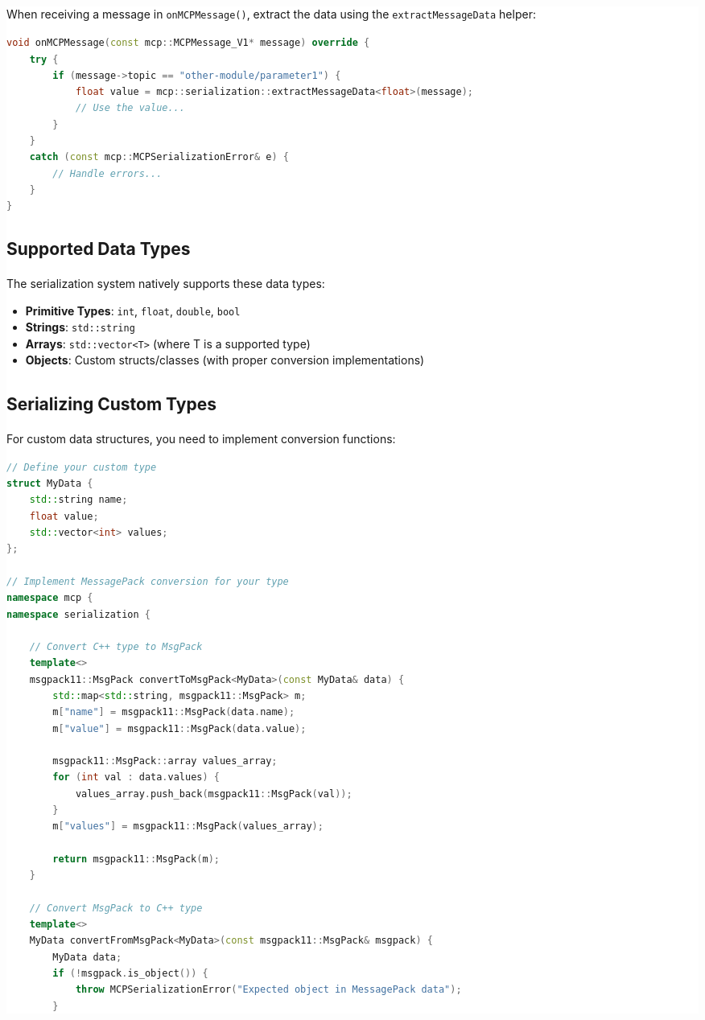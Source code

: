 When receiving a message in `onMCPMessage()`, extract the data using the `extractMessageData` helper:

```cpp
void onMCPMessage(const mcp::MCPMessage_V1* message) override {
    try {
        if (message->topic == "other-module/parameter1") {
            float value = mcp::serialization::extractMessageData<float>(message);
            // Use the value...
        }
    }
    catch (const mcp::MCPSerializationError& e) {
        // Handle errors...
    }
}
```

## Supported Data Types

The serialization system natively supports these data types:

* **Primitive Types**: `int`, `float`, `double`, `bool`
* **Strings**: `std::string`
* **Arrays**: `std::vector<T>` (where T is a supported type)
* **Objects**: Custom structs/classes (with proper conversion implementations)

## Serializing Custom Types

For custom data structures, you need to implement conversion functions:

```cpp
// Define your custom type
struct MyData {
    std::string name;
    float value;
    std::vector<int> values;
};

// Implement MessagePack conversion for your type
namespace mcp {
namespace serialization {
    
    // Convert C++ type to MsgPack
    template<>
    msgpack11::MsgPack convertToMsgPack<MyData>(const MyData& data) {
        std::map<std::string, msgpack11::MsgPack> m;
        m["name"] = msgpack11::MsgPack(data.name);
        m["value"] = msgpack11::MsgPack(data.value);
        
        msgpack11::MsgPack::array values_array;
        for (int val : data.values) {
            values_array.push_back(msgpack11::MsgPack(val));
        }
        m["values"] = msgpack11::MsgPack(values_array);
        
        return msgpack11::MsgPack(m);
    }
    
    // Convert MsgPack to C++ type
    template<>
    MyData convertFromMsgPack<MyData>(const msgpack11::MsgPack& msgpack) {
        MyData data;
        if (!msgpack.is_object()) {
            throw MCPSerializationError("Expected object in MessagePack data");
        }
```